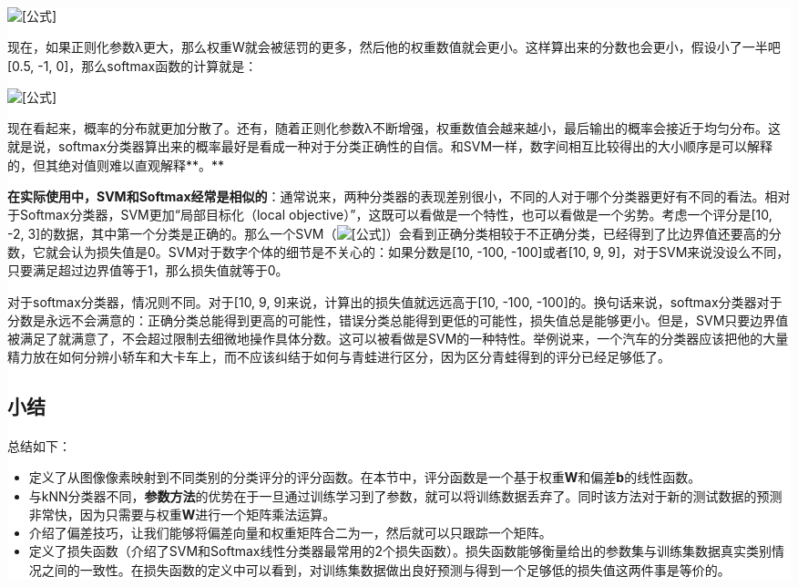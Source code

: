 ![[公式]](https://www.zhihu.com/equation?tex=%5B1%2C-2%2C0%5D%5Cto%5Be%5E1%2Ce%5E%7B-2%7D%2Ce%5E0%5D%3D%5B2.71%2C0.14%2C1%5D%5Cto%5B0.7%2C0.04%2C0.26%5D)

现在，如果正则化参数λ更大，那么权重W就会被惩罚的更多，然后他的权重数值就会更小。这样算出来的分数也会更小，假设小了一半吧[0.5, -1, 0]，那么softmax函数的计算就是：

![[公式]](https://www.zhihu.com/equation?tex=%5B0.5%2C-1%2C0%5D%5Cto%5Be%5E%7B0.5%7D%2Ce%5E%7B-1%7D%2Ce%5E0%5D%3D%5B1.65%2C0.73%2C1%5D%5Cto%5B0.55%2C0.12%2C0.33%5D)



现在看起来，概率的分布就更加分散了。还有，随着正则化参数λ不断增强，权重数值会越来越小，最后输出的概率会接近于均匀分布。这就是说，softmax分类器算出来的概率最好是看成一种对于分类正确性的自信。和SVM一样，数字间相互比较得出的大小顺序是可以解释的，但其绝对值则难以直观解释**。**

**在实际使用中，SVM和Softmax经常是相似的**：通常说来，两种分类器的表现差别很小，不同的人对于哪个分类器更好有不同的看法。相对于Softmax分类器，SVM更加“局部目标化（local objective）”，这既可以看做是一个特性，也可以看做是一个劣势。考虑一个评分是[10, -2, 3]的数据，其中第一个分类是正确的。那么一个SVM（![[公式]](https://www.zhihu.com/equation?tex=%5CDelta+%3D1)）会看到正确分类相较于不正确分类，已经得到了比边界值还要高的分数，它就会认为损失值是0。SVM对于数字个体的细节是不关心的：如果分数是[10, -100, -100]或者[10, 9, 9]，对于SVM来说没设么不同，只要满足超过边界值等于1，那么损失值就等于0。

对于softmax分类器，情况则不同。对于[10, 9, 9]来说，计算出的损失值就远远高于[10, -100, -100]的。换句话来说，softmax分类器对于分数是永远不会满意的：正确分类总能得到更高的可能性，错误分类总能得到更低的可能性，损失值总是能够更小。但是，SVM只要边界值被满足了就满意了，不会超过限制去细微地操作具体分数。这可以被看做是SVM的一种特性。举例说来，一个汽车的分类器应该把他的大量精力放在如何分辨小轿车和大卡车上，而不应该纠结于如何与青蛙进行区分，因为区分青蛙得到的评分已经足够低了。

## 小结

总结如下：

- 定义了从图像像素映射到不同类别的分类评分的评分函数。在本节中，评分函数是一个基于权重**W**和偏差**b**的线性函数。
- 与kNN分类器不同，**参数方法**的优势在于一旦通过训练学习到了参数，就可以将训练数据丢弃了。同时该方法对于新的测试数据的预测非常快，因为只需要与权重**W**进行一个矩阵乘法运算。
- 介绍了偏差技巧，让我们能够将偏差向量和权重矩阵合二为一，然后就可以只跟踪一个矩阵。
- 定义了损失函数（介绍了SVM和Softmax线性分类器最常用的2个损失函数）。损失函数能够衡量给出的参数集与训练集数据真实类别情况之间的一致性。在损失函数的定义中可以看到，对训练集数据做出良好预测与得到一个足够低的损失值这两件事是等价的。
